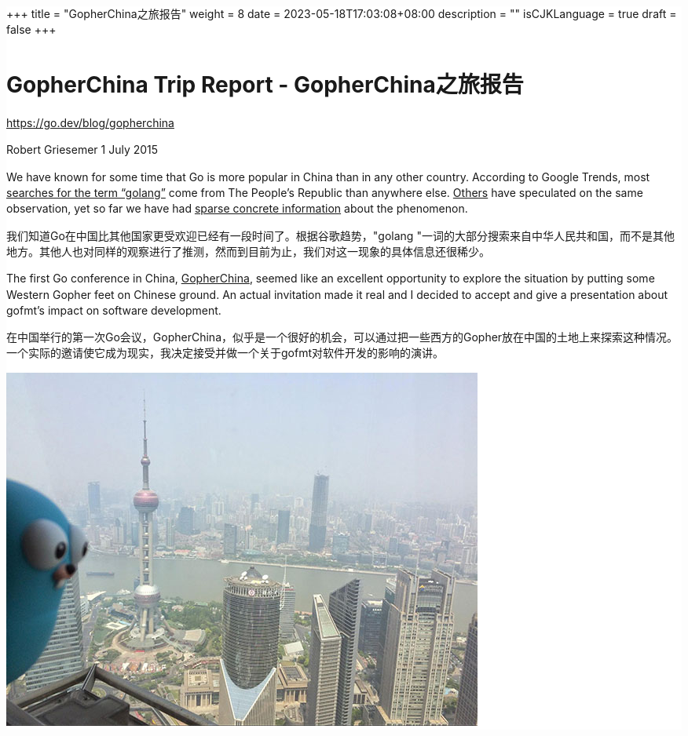 +++
title = "GopherChina之旅报告"
weight = 8
date = 2023-05-18T17:03:08+08:00
description = ""
isCJKLanguage = true
draft = false
+++

# GopherChina Trip Report - GopherChina之旅报告

https://go.dev/blog/gopherchina

Robert Griesemer
1 July 2015

We have known for some time that Go is more popular in China than in any other country. According to Google Trends, most [searches for the term “golang”](https://www.google.com/trends/explore#q=golang) come from The People’s Republic than anywhere else. [Others](http://herman.asia/why-is-go-popular-in-china) have speculated on the same observation, yet so far we have had [sparse concrete information](https://news.ycombinator.com/item?id=8872400) about the phenomenon.

我们知道Go在中国比其他国家更受欢迎已经有一段时间了。根据谷歌趋势，"golang "一词的大部分搜索来自中华人民共和国，而不是其他地方。其他人也对同样的观察进行了推测，然而到目前为止，我们对这一现象的具体信息还很稀少。

The first Go conference in China, [GopherChina](http://gopherchina.org/), seemed like an excellent opportunity to explore the situation by putting some Western Gopher feet on Chinese ground. An actual invitation made it real and I decided to accept and give a presentation about gofmt’s impact on software development.

在中国举行的第一次Go会议，GopherChina，似乎是一个很好的机会，可以通过把一些西方的Gopher放在中国的土地上来探索这种情况。一个实际的邀请使它成为现实，我决定接受并做一个关于gofmt对软件开发的影响的演讲。

![img](GopherChinaTripReport_img/image04.jpg)
